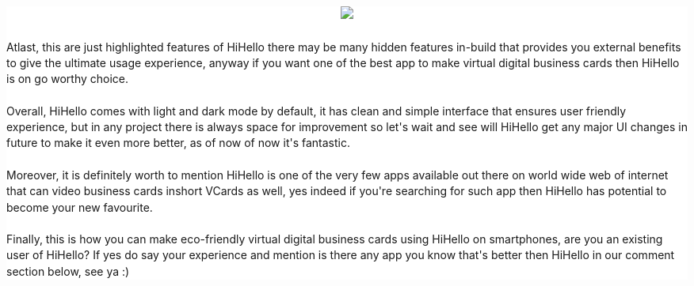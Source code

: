   </a>
</div><div class="separator" style="clear: both; text-align: center;">
  <a href="https://lh3.googleusercontent.com/-sTT-qLUyUQU/Y68ooGRcz3I/AAAAAAAAQCg/PQDT4EiBtfUB1fcjMHoKZ1PSbHH1lIL-QCNcBGAsYHQ/s1600/1672423578612367-22.png" imageanchor="1" style="margin-left: 1em; margin-right: 1em;">
    <img border="0" src="https://lh3.googleusercontent.com/-sTT-qLUyUQU/Y68ooGRcz3I/AAAAAAAAQCg/PQDT4EiBtfUB1fcjMHoKZ1PSbHH1lIL-QCNcBGAsYHQ/s1600/1672423578612367-22.png" width="400">
  </a>
</div><br></b></div><div>Atlast, this are just highlighted features of HiHello there may be many hidden features in-build that provides you external benefits to give the ultimate usage experience, anyway if you want one of the best app to make virtual digital business cards then HiHello is on go worthy choice.</div><div><br></div><div>Overall, HiHello comes with light and dark mode by default, it has clean and simple interface that ensures user friendly experience, but in any project there is always space for improvement so let's wait and see will HiHello get any major UI changes in future to make it even more better, as of now of now it's fantastic.</div><div><br></div><div>Moreover, it is definitely worth to mention HiHello is one of the very few apps available out there on world wide web of internet that can video business cards inshort VCards as well, yes indeed if you're searching for such app then HiHello has potential to become your new favourite.</div><div><br></div><div>Finally, this is how you can make eco-friendly virtual digital business cards using HiHello on smartphones, are you an existing user of HiHello? If yes do say your experience and mention is there any app you know that's better then HiHello in our comment section below, see ya :)</div><div></div>
